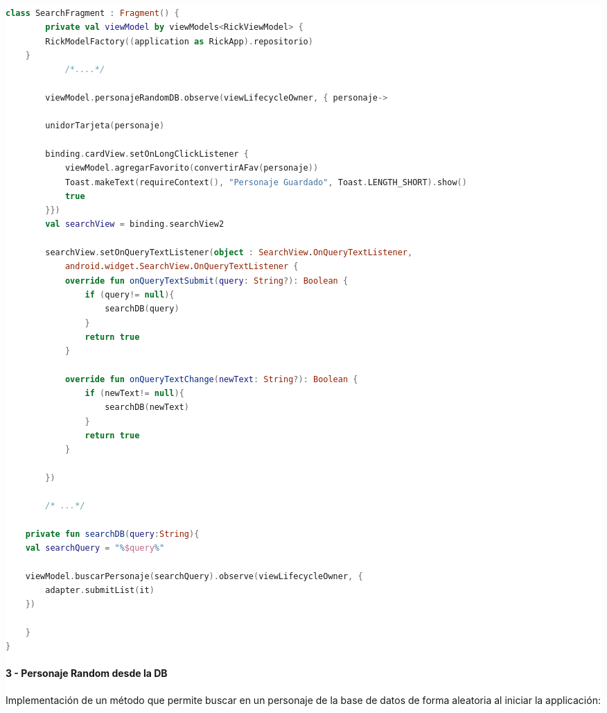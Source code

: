 ```kotlin
class SearchFragment : Fragment() {
        private val viewModel by viewModels<RickViewModel> {
        RickModelFactory((application as RickApp).repositorio)
    }
            /*....*/

        viewModel.personajeRandomDB.observe(viewLifecycleOwner, { personaje->

        unidorTarjeta(personaje)

        binding.cardView.setOnLongClickListener {
            viewModel.agregarFavorito(convertirAFav(personaje))
            Toast.makeText(requireContext(), "Personaje Guardado", Toast.LENGTH_SHORT).show()
            true
        }})
        val searchView = binding.searchView2

        searchView.setOnQueryTextListener(object : SearchView.OnQueryTextListener,
            android.widget.SearchView.OnQueryTextListener {
            override fun onQueryTextSubmit(query: String?): Boolean {
                if (query!= null){
                    searchDB(query)
                }
                return true
            }

            override fun onQueryTextChange(newText: String?): Boolean {
                if (newText!= null){
                    searchDB(newText)
                }
                return true
            }

        })

        /* ...*/

    private fun searchDB(query:String){
    val searchQuery = "%$query%"

    viewModel.buscarPersonaje(searchQuery).observe(viewLifecycleOwner, {
        adapter.submitList(it)
    })

    }
}
```
#### 3 - Personaje Random desde la DB
Implementación de un método que permite buscar en un personaje de la base de datos de forma aleatoria al iniciar la applicación:

